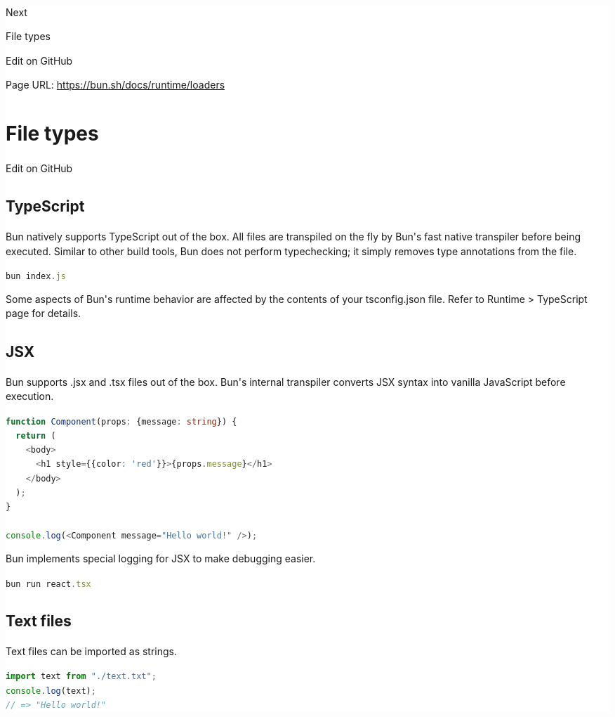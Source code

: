 Next

File types

Edit on GitHub



Page URL: https://bun.sh/docs/runtime/loaders

# File types

Edit on GitHub

## TypeScript

Bun natively supports TypeScript out of the box. All files are transpiled on the fly by Bun's fast native transpiler before being executed. Similar to other build tools, Bun does not perform typechecking; it simply removes type annotations from the file.

```typescript
bun index.js
```

Some aspects of Bun's runtime behavior are affected by the contents of your tsconfig.json file. Refer to Runtime > TypeScript page for details.

## JSX

Bun supports .jsx and .tsx files out of the box. Bun's internal transpiler converts JSX syntax into vanilla JavaScript before execution.

```typescript
function Component(props: {message: string}) {
  return (
    <body>
      <h1 style={{color: 'red'}}>{props.message}</h1>
    </body>
  );
}

console.log(<Component message="Hello world!" />);
```

Bun implements special logging for JSX to make debugging easier.

```typescript
bun run react.tsx
```

## Text files

Text files can be imported as strings.

```typescript
import text from "./text.txt";
console.log(text);
// => "Hello world!"
```
